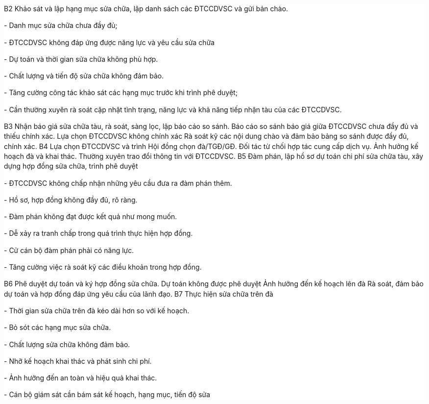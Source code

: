 </tr>
<tr>
<td style="text-align: center;">B2</td>
<td style="text-align: left;">Khảo sát và lập hạng mục sửa chữa, lập
danh sách các ĐTCCDVSC và gửi bản chào.</td>
<td style="text-align: left;"><p>- Danh mục sửa chữa chưa đầy đủ;</p>
<p>- ĐTCCDVSC không đáp ứng được năng lực và yêu cầu sửa chữa</p></td>
<td><p>- Dự toán và thời gian sửa chữa không phù hợp.</p>
<p>- Chất lượng và tiến độ sửa chữa không đảm bảo.</p></td>
<td><p>- Tăng cường công tác khảo sát các hạng mục trước khi trình phê
duyệt;</p>
<p>- Cần thường xuyên rà soát cập nhật tình trạng, năng lực và khả năng
tiếp nhận tàu của các ĐTCCDVSC.</p></td>
</tr>
<tr>
<td style="text-align: center;">B3</td>
<td style="text-align: left;">Nhận báo giá sửa chữa tàu, rà soát, sàng
lọc, lập báo cáo so sánh.</td>
<td>Báo cáo so sánh báo giá giữa ĐTCCDVSC chưa đầy đủ và thiếu chính
xác.</td>
<td>Lựa chọn ĐTCCDVSC không chính xác</td>
<td>Rà soát kỹ các nội dung chào và đảm bảo bảng so sánh được đầy đủ,
chính xác.</td>
</tr>
<tr>
<td style="text-align: center;">B4</td>
<td style="text-align: left;">Lựa chọn ĐTCCDVSC và trình Hội đồng chọn
đà/TGĐ/GĐ.</td>
<td style="text-align: left;">Đối tác từ chối hợp tác cung cấp dịch
vụ.</td>
<td>Ảnh hưởng kế hoạch đà và khai thác.</td>
<td>Thường xuyên trao đổi thông tin với ĐTCCDVSC.</td>
</tr>
<tr>
<td style="text-align: center;">B5</td>
<td style="text-align: left;">Đàm phán, lập hồ sơ dự toán chi phí sửa
chữa tàu, xây dựng hợp đồng sửa chữa, trình phê duyệt</td>
<td><p>- ĐTCCDVSC không chấp nhận những yêu cầu đưa ra đàm phán
thêm.</p>
<p>- Hồ sơ, hợp đồng không đầy đủ, rõ ràng.</p></td>
<td><p>- Đàm phán không đạt được kết quả như mong muốn.</p>
<p>- Dễ xảy ra tranh chấp trong quá trình thực hiện hợp đồng.</p></td>
<td><p>- Cử cán bộ đàm phán phải có năng lực.</p>
<p>- Tăng cường việc rà soát kỹ các điều khoản trong hợp đồng.</p></td>
</tr>
<tr>
<td style="text-align: center;">B6</td>
<td style="text-align: left;">Phê duyệt dự toán và ký hợp đồng sửa
chữa.</td>
<td>Dự toán không được phê duyệt</td>
<td>Ảnh hưởng đến kế hoạch lên đà</td>
<td>Rà soát, đảm bảo dự toán và hợp đồng đáp ứng yêu cầu của lãnh
đạo.</td>
</tr>
<tr>
<td style="text-align: center;">B7</td>
<td style="text-align: left;">Thực hiện sửa chữa trên đà</td>
<td style="text-align: left;"><p>- Thời gian sửa chữa trên đà kéo dài
hơn so với kế hoạch.</p>
<p>- Bỏ sót các hạng mục sửa chữa.</p>
<p>- Chất lượng sửa chữa không đảm bảo.</p></td>
<td><p>- Nhỡ kế hoạch khai thác và phát sinh chi phí.</p>
<p>- Ảnh hưởng đến an toàn và hiệu quả khai thác.</p></td>
<td><p>- Cán bộ giám sát cần bám sát kế hoạch, hạng mục, tiến độ sửa